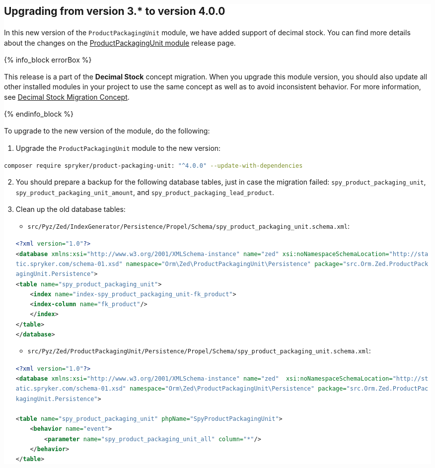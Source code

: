 

## Upgrading from version 3.* to version 4.0.0

In this new version of the `ProductPackagingUnit` module, we have added support of decimal stock. You can find more details about the changes on the [ProductPackagingUnit module](https://github.com/spryker/product-packaging-unit/releases) release page.

{% info_block errorBox %}

This release is a part of the **Decimal Stock** concept migration. When you upgrade this module version, you should also update all other installed modules in your project to use the same concept as well as to avoid inconsistent behavior. For more information, see [Decimal Stock Migration Concept](/docs/pbc/all/product-information-management/{{site.version}}/base-shop/install-and-upgrade/decimal-stock-migration-concept.html).

{% endinfo_block %}

To upgrade to the new version of the module, do the following:

1. Upgrade the `ProductPackagingUnit` module to the new version:

```bash
composer require spryker/product-packaging-unit: "^4.0.0" --update-with-dependencies
```

2. You should prepare a backup for the following database tables, just in case the migration failed: `spy_product_packaging_unit`, `spy_product_packaging_unit_amount`, and `spy_product_packaging_lead_product`.

3. Clean up the old database tables:

   - `src/Pyz/Zed/IndexGenerator/Persistence/Propel/Schema/spy_product_packaging_unit.schema.xml`:

    ```xml
    <?xml version="1.0"?>
    <database xmlns:xsi="http://www.w3.org/2001/XMLSchema-instance" name="zed" xsi:noNamespaceSchemaLocation="http://static.spryker.com/schema-01.xsd" namespace="Orm\Zed\ProductPackagingUnit\Persistence" package="src.Orm.Zed.ProductPackagingUnit.Persistence">
    <table name="spy_product_packaging_unit">
        <index name="index-spy_product_packaging_unit-fk_product">
        <index-column name="fk_product"/>
        </index>
    </table>
    </database>
    ```

   - `src/Pyz/Zed/ProductPackagingUnit/Persistence/Propel/Schema/spy_product_packaging_unit.schema.xml`:

    ```xml
    <?xml version="1.0"?>
    <database xmlns:xsi="http://www.w3.org/2001/XMLSchema-instance" name="zed"  xsi:noNamespaceSchemaLocation="http://static.spryker.com/schema-01.xsd" namespace="Orm\Zed\ProductPackagingUnit\Persistence" package="src.Orm.Zed.ProductPackagingUnit.Persistence">

    <table name="spy_product_packaging_unit" phpName="SpyProductPackagingUnit">
        <behavior name="event">
            <parameter name="spy_product_packaging_unit_all" column="*"/>
        </behavior>
    </table>
